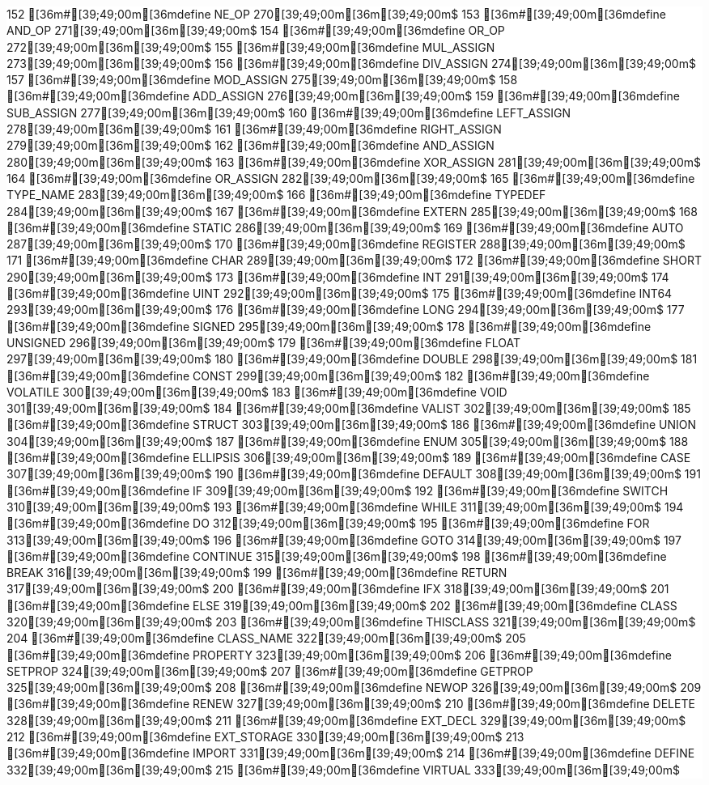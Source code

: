    152	[36m#[39;49;00m[36mdefine NE_OP 270[39;49;00m[36m[39;49;00m$
   153	[36m#[39;49;00m[36mdefine AND_OP 271[39;49;00m[36m[39;49;00m$
   154	[36m#[39;49;00m[36mdefine OR_OP 272[39;49;00m[36m[39;49;00m$
   155	[36m#[39;49;00m[36mdefine MUL_ASSIGN 273[39;49;00m[36m[39;49;00m$
   156	[36m#[39;49;00m[36mdefine DIV_ASSIGN 274[39;49;00m[36m[39;49;00m$
   157	[36m#[39;49;00m[36mdefine MOD_ASSIGN 275[39;49;00m[36m[39;49;00m$
   158	[36m#[39;49;00m[36mdefine ADD_ASSIGN 276[39;49;00m[36m[39;49;00m$
   159	[36m#[39;49;00m[36mdefine SUB_ASSIGN 277[39;49;00m[36m[39;49;00m$
   160	[36m#[39;49;00m[36mdefine LEFT_ASSIGN 278[39;49;00m[36m[39;49;00m$
   161	[36m#[39;49;00m[36mdefine RIGHT_ASSIGN 279[39;49;00m[36m[39;49;00m$
   162	[36m#[39;49;00m[36mdefine AND_ASSIGN 280[39;49;00m[36m[39;49;00m$
   163	[36m#[39;49;00m[36mdefine XOR_ASSIGN 281[39;49;00m[36m[39;49;00m$
   164	[36m#[39;49;00m[36mdefine OR_ASSIGN 282[39;49;00m[36m[39;49;00m$
   165	[36m#[39;49;00m[36mdefine TYPE_NAME 283[39;49;00m[36m[39;49;00m$
   166	[36m#[39;49;00m[36mdefine TYPEDEF 284[39;49;00m[36m[39;49;00m$
   167	[36m#[39;49;00m[36mdefine EXTERN 285[39;49;00m[36m[39;49;00m$
   168	[36m#[39;49;00m[36mdefine STATIC 286[39;49;00m[36m[39;49;00m$
   169	[36m#[39;49;00m[36mdefine AUTO 287[39;49;00m[36m[39;49;00m$
   170	[36m#[39;49;00m[36mdefine REGISTER 288[39;49;00m[36m[39;49;00m$
   171	[36m#[39;49;00m[36mdefine CHAR 289[39;49;00m[36m[39;49;00m$
   172	[36m#[39;49;00m[36mdefine SHORT 290[39;49;00m[36m[39;49;00m$
   173	[36m#[39;49;00m[36mdefine INT 291[39;49;00m[36m[39;49;00m$
   174	[36m#[39;49;00m[36mdefine UINT 292[39;49;00m[36m[39;49;00m$
   175	[36m#[39;49;00m[36mdefine INT64 293[39;49;00m[36m[39;49;00m$
   176	[36m#[39;49;00m[36mdefine LONG 294[39;49;00m[36m[39;49;00m$
   177	[36m#[39;49;00m[36mdefine SIGNED 295[39;49;00m[36m[39;49;00m$
   178	[36m#[39;49;00m[36mdefine UNSIGNED 296[39;49;00m[36m[39;49;00m$
   179	[36m#[39;49;00m[36mdefine FLOAT 297[39;49;00m[36m[39;49;00m$
   180	[36m#[39;49;00m[36mdefine DOUBLE 298[39;49;00m[36m[39;49;00m$
   181	[36m#[39;49;00m[36mdefine CONST 299[39;49;00m[36m[39;49;00m$
   182	[36m#[39;49;00m[36mdefine VOLATILE 300[39;49;00m[36m[39;49;00m$
   183	[36m#[39;49;00m[36mdefine VOID 301[39;49;00m[36m[39;49;00m$
   184	[36m#[39;49;00m[36mdefine VALIST 302[39;49;00m[36m[39;49;00m$
   185	[36m#[39;49;00m[36mdefine STRUCT 303[39;49;00m[36m[39;49;00m$
   186	[36m#[39;49;00m[36mdefine UNION 304[39;49;00m[36m[39;49;00m$
   187	[36m#[39;49;00m[36mdefine ENUM 305[39;49;00m[36m[39;49;00m$
   188	[36m#[39;49;00m[36mdefine ELLIPSIS 306[39;49;00m[36m[39;49;00m$
   189	[36m#[39;49;00m[36mdefine CASE 307[39;49;00m[36m[39;49;00m$
   190	[36m#[39;49;00m[36mdefine DEFAULT 308[39;49;00m[36m[39;49;00m$
   191	[36m#[39;49;00m[36mdefine IF 309[39;49;00m[36m[39;49;00m$
   192	[36m#[39;49;00m[36mdefine SWITCH 310[39;49;00m[36m[39;49;00m$
   193	[36m#[39;49;00m[36mdefine WHILE 311[39;49;00m[36m[39;49;00m$
   194	[36m#[39;49;00m[36mdefine DO 312[39;49;00m[36m[39;49;00m$
   195	[36m#[39;49;00m[36mdefine FOR 313[39;49;00m[36m[39;49;00m$
   196	[36m#[39;49;00m[36mdefine GOTO 314[39;49;00m[36m[39;49;00m$
   197	[36m#[39;49;00m[36mdefine CONTINUE 315[39;49;00m[36m[39;49;00m$
   198	[36m#[39;49;00m[36mdefine BREAK 316[39;49;00m[36m[39;49;00m$
   199	[36m#[39;49;00m[36mdefine RETURN 317[39;49;00m[36m[39;49;00m$
   200	[36m#[39;49;00m[36mdefine IFX 318[39;49;00m[36m[39;49;00m$
   201	[36m#[39;49;00m[36mdefine ELSE 319[39;49;00m[36m[39;49;00m$
   202	[36m#[39;49;00m[36mdefine CLASS 320[39;49;00m[36m[39;49;00m$
   203	[36m#[39;49;00m[36mdefine THISCLASS 321[39;49;00m[36m[39;49;00m$
   204	[36m#[39;49;00m[36mdefine CLASS_NAME 322[39;49;00m[36m[39;49;00m$
   205	[36m#[39;49;00m[36mdefine PROPERTY 323[39;49;00m[36m[39;49;00m$
   206	[36m#[39;49;00m[36mdefine SETPROP 324[39;49;00m[36m[39;49;00m$
   207	[36m#[39;49;00m[36mdefine GETPROP 325[39;49;00m[36m[39;49;00m$
   208	[36m#[39;49;00m[36mdefine NEWOP 326[39;49;00m[36m[39;49;00m$
   209	[36m#[39;49;00m[36mdefine RENEW 327[39;49;00m[36m[39;49;00m$
   210	[36m#[39;49;00m[36mdefine DELETE 328[39;49;00m[36m[39;49;00m$
   211	[36m#[39;49;00m[36mdefine EXT_DECL 329[39;49;00m[36m[39;49;00m$
   212	[36m#[39;49;00m[36mdefine EXT_STORAGE 330[39;49;00m[36m[39;49;00m$
   213	[36m#[39;49;00m[36mdefine IMPORT 331[39;49;00m[36m[39;49;00m$
   214	[36m#[39;49;00m[36mdefine DEFINE 332[39;49;00m[36m[39;49;00m$
   215	[36m#[39;49;00m[36mdefine VIRTUAL 333[39;49;00m[36m[39;49;00m$